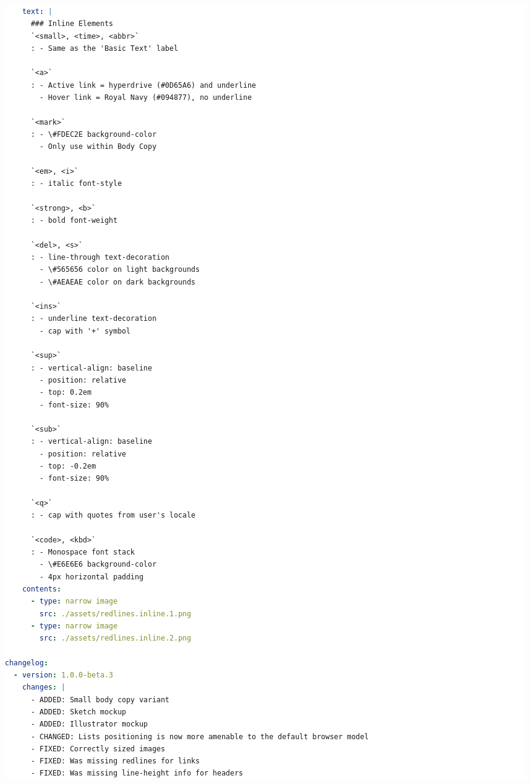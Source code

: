 ```yaml
    text: |
      ### Inline Elements
      `<small>, <time>, <abbr>`
      : - Same as the 'Basic Text' label

      `<a>`
      : - Active link = hyperdrive (#0D65A6) and underline
        - Hover link = Royal Navy (#094877), no underline

      `<mark>`
      : - \#FDEC2E background-color
        - Only use within Body Copy

      `<em>, <i>`
      : - italic font-style

      `<strong>, <b>`
      : - bold font-weight

      `<del>, <s>`
      : - line-through text-decoration
        - \#565656 color on light backgrounds
        - \#AEAEAE color on dark backgrounds

      `<ins>`
      : - underline text-decoration
        - cap with '+' symbol

      `<sup>`
      : - vertical-align: baseline
        - position: relative
        - top: 0.2em
        - font-size: 90%

      `<sub>`
      : - vertical-align: baseline
        - position: relative
        - top: -0.2em
        - font-size: 90%

      `<q>`
      : - cap with quotes from user's locale

      `<code>, <kbd>`
      : - Monospace font stack
        - \#E6E6E6 background-color
        - 4px horizontal padding
    contents:
      - type: narrow image
        src: ./assets/redlines.inline.1.png
      - type: narrow image
        src: ./assets/redlines.inline.2.png

changelog:
  - version: 1.0.0-beta.3
    changes: |
      - ADDED: Small body copy variant
      - ADDED: Sketch mockup
      - ADDED: Illustrator mockup
      - CHANGED: Lists positioning is now more amenable to the default browser model
      - FIXED: Correctly sized images
      - FIXED: Was missing redlines for links
      - FIXED: Was missing line-height info for headers
```